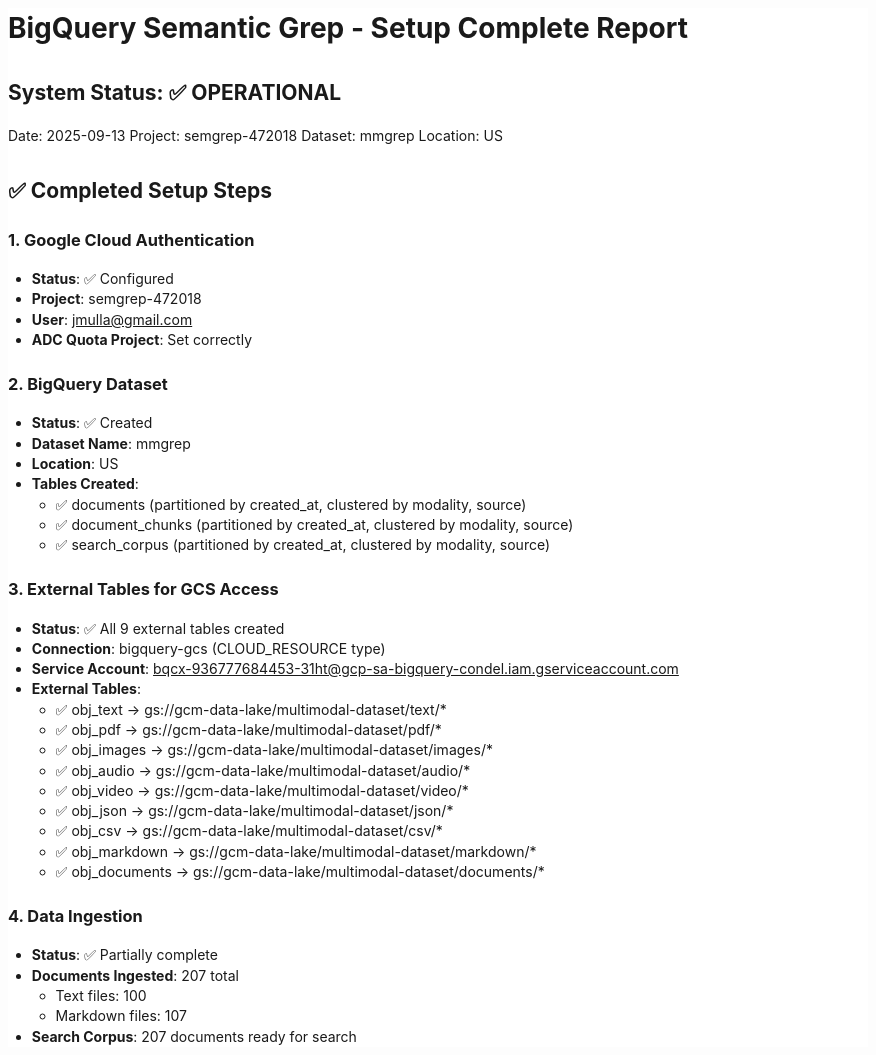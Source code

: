 # BigQuery Semantic Grep - Setup Complete Report

## System Status: ✅ OPERATIONAL

Date: 2025-09-13
Project: semgrep-472018
Dataset: mmgrep
Location: US

## ✅ Completed Setup Steps

### 1. Google Cloud Authentication
- **Status**: ✅ Configured
- **Project**: semgrep-472018
- **User**: jmulla@gmail.com
- **ADC Quota Project**: Set correctly

### 2. BigQuery Dataset
- **Status**: ✅ Created
- **Dataset Name**: mmgrep
- **Location**: US
- **Tables Created**:
  - ✅ documents (partitioned by created_at, clustered by modality, source)
  - ✅ document_chunks (partitioned by created_at, clustered by modality, source)
  - ✅ search_corpus (partitioned by created_at, clustered by modality, source)

### 3. External Tables for GCS Access
- **Status**: ✅ All 9 external tables created
- **Connection**: bigquery-gcs (CLOUD_RESOURCE type)
- **Service Account**: bqcx-936777684453-31ht@gcp-sa-bigquery-condel.iam.gserviceaccount.com
- **External Tables**:
  - ✅ obj_text → gs://gcm-data-lake/multimodal-dataset/text/*
  - ✅ obj_pdf → gs://gcm-data-lake/multimodal-dataset/pdf/*
  - ✅ obj_images → gs://gcm-data-lake/multimodal-dataset/images/*
  - ✅ obj_audio → gs://gcm-data-lake/multimodal-dataset/audio/*
  - ✅ obj_video → gs://gcm-data-lake/multimodal-dataset/video/*
  - ✅ obj_json → gs://gcm-data-lake/multimodal-dataset/json/*
  - ✅ obj_csv → gs://gcm-data-lake/multimodal-dataset/csv/*
  - ✅ obj_markdown → gs://gcm-data-lake/multimodal-dataset/markdown/*
  - ✅ obj_documents → gs://gcm-data-lake/multimodal-dataset/documents/*

### 4. Data Ingestion
- **Status**: ✅ Partially complete
- **Documents Ingested**: 207 total
  - Text files: 100
  - Markdown files: 107
- **Search Corpus**: 207 documents ready for search
